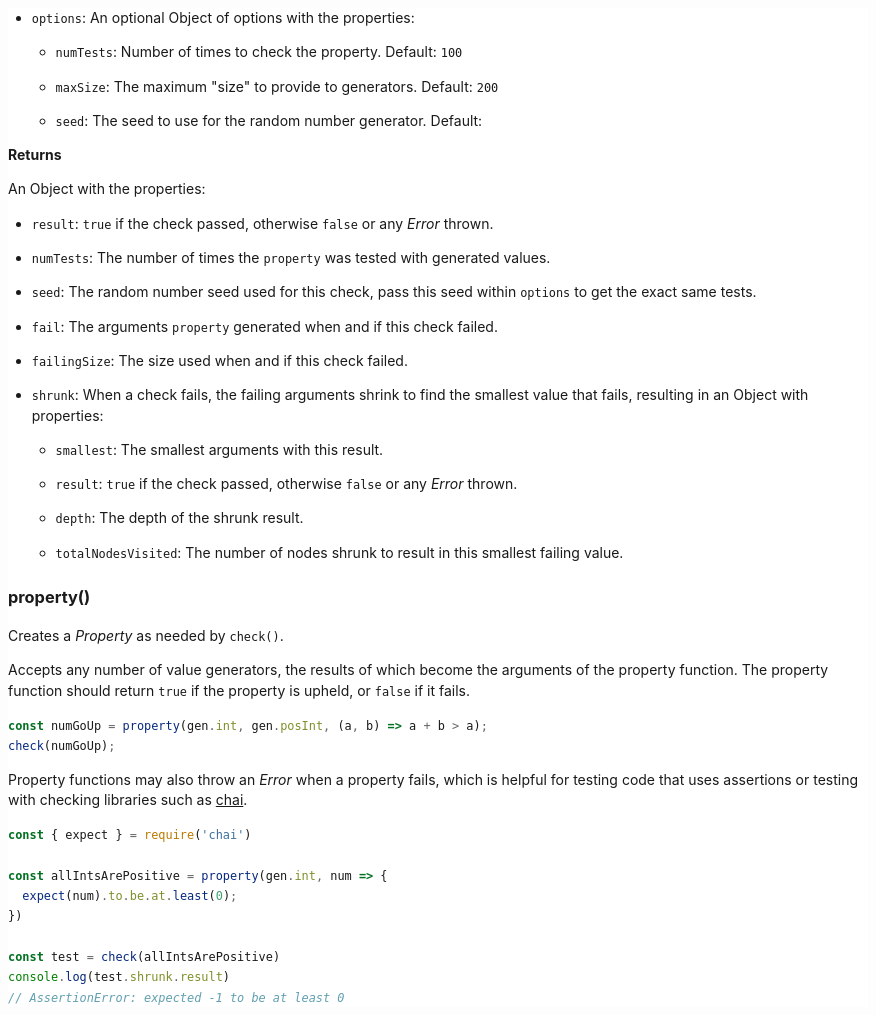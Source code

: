 * `options`: An optional Object of options with the properties:

  * `numTests`: Number of times to check the property. Default: `100`

  * `maxSize`: The maximum "size" to provide to generators. Default: `200`

  * `seed`: The seed to use for the random number generator. Default: *<Random>*

**Returns**

An Object with the properties:

  * `result`: `true` if the check passed, otherwise `false` or any *Error* thrown.

  * `numTests`: The number of times the `property` was tested with generated values.

  * `seed`: The random number seed used for this check, pass this seed within `options`
            to get the exact same tests.

  * `fail`: The arguments `property` generated when and if this check failed.

  * `failingSize`: The size used when and if this check failed.

  * `shrunk`: When a check fails, the failing arguments shrink to find the
              smallest value that fails, resulting in an Object with properties:

    * `smallest`: The smallest arguments with this result.

    * `result`: `true` if the check passed, otherwise `false` or any *Error* thrown.

    * `depth`: The depth of the shrunk result.

    * `totalNodesVisited`: The number of nodes shrunk to result in this smallest failing value.


### property()

Creates a *Property* as needed by `check()`.

Accepts any number of value generators, the results of which become the
arguments of the property function. The property function should return
`true` if the property is upheld, or `false` if it fails.

```js
const numGoUp = property(gen.int, gen.posInt, (a, b) => a + b > a);
check(numGoUp);
```

Property functions may also throw an *Error* when a property fails, which is
helpful for testing code that uses assertions or testing with checking libraries
such as [chai](http://chaijs.com/).

```js
const { expect } = require('chai')

const allIntsArePositive = property(gen.int, num => {
  expect(num).to.be.at.least(0);
})

const test = check(allIntsArePositive)
console.log(test.shrunk.result)
// AssertionError: expected -1 to be at least 0
```

